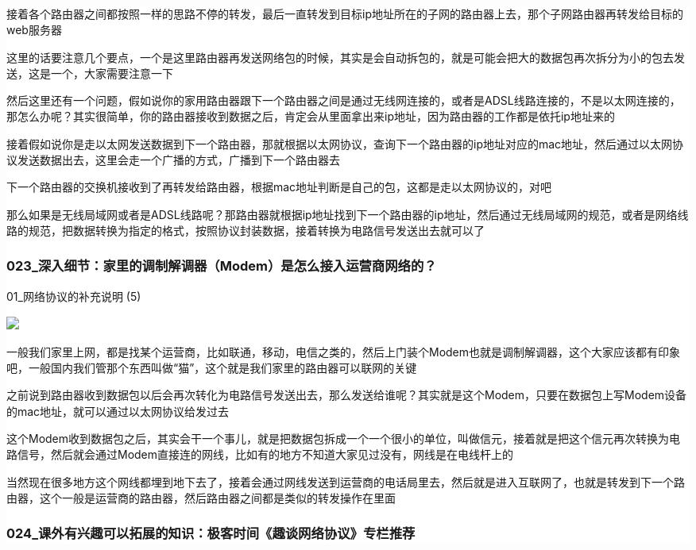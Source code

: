 接着各个路由器之间都按照一样的思路不停的转发，最后一直转发到目标ip地址所在的子网的路由器上去，那个子网路由器再转发给目标的web服务器 

这里的话要注意几个要点，一个是这里路由器再发送网络包的时候，其实是会自动拆包的，就是可能会把大的数据包再次拆分为小的包去发送，这是一个，大家需要注意一下 

然后这里还有一个问题，假如说你的家用路由器跟下一个路由器之间是通过无线网连接的，或者是ADSL线路连接的，不是以太网连接的，那怎么办呢？其实很简单，你的路由器接收到数据之后，肯定会从里面拿出来ip地址，因为路由器的工作都是依托ip地址来的 

接着假如说你是走以太网发送数据到下一个路由器，那就根据以太网协议，查询下一个路由器的ip地址对应的mac地址，然后通过以太网协议发送数据出去，这里会走一个广播的方式，广播到下一个路由器去 

下一个路由器的交换机接收到了再转发给路由器，根据mac地址判断是自己的包，这都是走以太网协议的，对吧 

那么如果是无线局域网或者是ADSL线路呢？那路由器就根据ip地址找到下一个路由器的ip地址，然后通过无线局域网的规范，或者是网络线路的规范，把数据转换为指定的格式，按照协议封装数据，接着转换为电路信号发送出去就可以了

### 023_深入细节：家里的调制解调器（Modem）是怎么接入运营商网络的？

01_网络协议的补充说明 (5)

![](C:\Users\zy199005\Desktop\中华石杉\images\java\09\02301.jpg)   

一般我们家里上网，都是找某个运营商，比如联通，移动，电信之类的，然后上门装个Modem也就是调制解调器，这个大家应该都有印象吧，一般国内我们管那个东西叫做“猫”，这个就是我们家里的路由器可以联网的关键 

之前说到路由器收到数据包以后会再次转化为电路信号发送出去，那么发送给谁呢？其实就是这个Modem，只要在数据包上写Modem设备的mac地址，就可以通过以太网协议给发过去 

这个Modem收到数据包之后，其实会干一个事儿，就是把数据包拆成一个一个很小的单位，叫做信元，接着就是把这个信元再次转换为电路信号，然后就会通过Modem直接连的网线，比如有的地方不知道大家见过没有，网线是在电线杆上的 

当然现在很多地方这个网线都埋到地下去了，接着会通过网线发送到运营商的电话局里去，然后就是进入互联网了，也就是转发到下一个路由器，这个一般是运营商的路由器，然后路由器之间都是类似的转发操作在里面

### 024_课外有兴趣可以拓展的知识：极客时间《趣谈网络协议》专栏推荐

